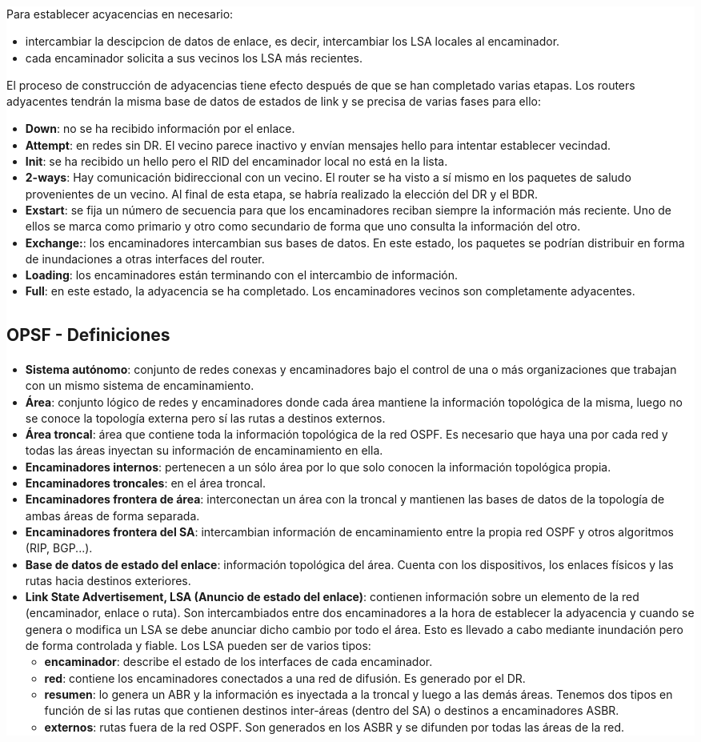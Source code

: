 Para establecer acyacencias en necesario:

- intercambiar la descipcion de datos de enlace, es decir, intercambiar los LSA locales al encaminador.
- cada encaminador solicita a sus vecinos los LSA más recientes.

El proceso de construcción de adyacencias tiene efecto después de que se han completado
varias etapas. Los routers adyacentes tendrán la misma base de datos de estados de link y se precisa de varias fases para ello:

- **Down**: no se ha recibido información por el enlace.
- **Attempt**: en redes sin DR. El vecino parece inactivo y envían mensajes hello para intentar establecer vecindad.
- **Init**: se ha recibido un hello pero el RID del encaminador local no está en la lista.
- **2-ways**: Hay comunicación bidireccional con un vecino. El router se ha visto a sí mismo
en los paquetes de saludo provenientes de un vecino. Al final de esta etapa, se habría
realizado la elección del DR y el BDR.
- **Exstart**: se fija un número de secuencia para que los encaminadores reciban siempre la información más reciente. Uno de ellos se marca como primario y otro como secundario de forma que uno consulta la información del otro.
- **Exchange:**: los encaminadores intercambian sus bases de datos. En este estado, los paquetes se podrían
distribuir en forma de inundaciones a otras interfaces del router.
- **Loading**: los encaminadores están terminando con el intercambio de información.
- **Full**: en este estado, la adyacencia se ha completado. Los encaminadores vecinos son
completamente adyacentes.

## OPSF - Definiciones

- **Sistema autónomo**: conjunto de redes conexas y encaminadores bajo el control de una o más organizaciones que trabajan con un mismo sistema de encaminamiento.
- **Área**: conjunto lógico de redes y encaminadores donde cada área mantiene la información topológica de la misma, luego no se conoce la topología externa pero sí las rutas a destinos externos.
- **Área troncal**: área que contiene toda la información topológica de la red OSPF. Es necesario que haya una por cada red y todas las áreas inyectan su información de encaminamiento en ella.
- **Encaminadores internos**: pertenecen a un sólo área por lo que solo conocen la información topológica propia.
- **Encaminadores troncales**: en el área troncal.
- **Encaminadores frontera de área**: interconectan un área con la troncal y mantienen las bases de datos de la topología de ambas áreas de forma separada.
- **Encaminadores frontera del SA**: intercambian información de encaminamiento entre la propia red OSPF y otros algoritmos (RIP, BGP...). 
- **Base de datos de estado del enlace**: información topológica del área. Cuenta con los dispositivos, los enlaces físicos y las rutas hacia destinos exteriores.
- **Link State Advertisement, LSA (Anuncio de estado del enlace)**: contienen información sobre un elemento de la red (encaminador, enlace o ruta). Son intercambiados entre dos encaminadores a la hora de establecer la adyacencia y cuando se genera o modifica un LSA se debe anunciar dicho cambio por todo el área. Esto es llevado a cabo mediante inundación pero de forma controlada y fiable. Los LSA pueden ser de varios tipos:
	- **encaminador**: describe el estado de los interfaces de cada encaminador.
	- **red**: contiene los encaminadores conectados a una red de difusión. Es generado por el DR.
	- **resumen**: lo genera un ABR y la información es inyectada a la troncal y luego a las demás áreas. Tenemos dos tipos en función de si las rutas que contienen destinos inter-áreas (dentro del SA) o destinos a encaminadores ASBR.
	- **externos**: rutas fuera de la red OSPF. Son generados en los ASBR y se difunden por todas las áreas de la red.
